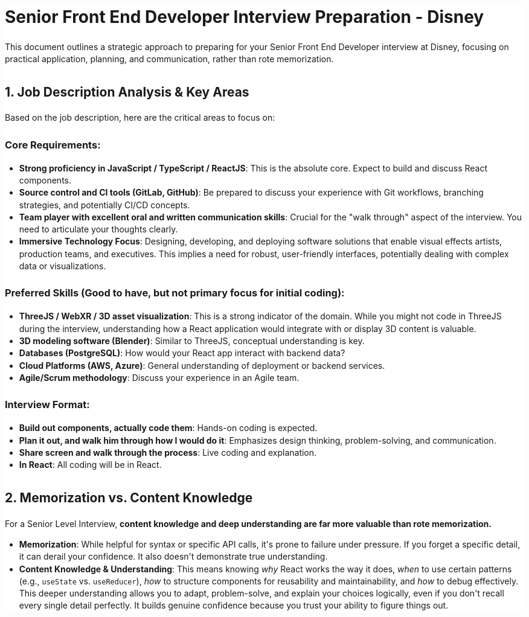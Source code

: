 # Senior Front End Developer Interview Preparation - Disney

This document outlines a strategic approach to preparing for your Senior Front End Developer interview at Disney, focusing on practical application, planning, and communication, rather than rote memorization.

## 1. Job Description Analysis & Key Areas

Based on the job description, here are the critical areas to focus on:

### Core Requirements:

- **Strong proficiency in JavaScript / TypeScript / ReactJS**: This is the absolute core. Expect to build and discuss React components.
- **Source control and CI tools (GitLab, GitHub)**: Be prepared to discuss your experience with Git workflows, branching strategies, and potentially CI/CD concepts.
- **Team player with excellent oral and written communication skills**: Crucial for the "walk through" aspect of the interview. You need to articulate your thoughts clearly.
- **Immersive Technology Focus**: Designing, developing, and deploying software solutions that enable visual effects artists, production teams, and executives. This implies a need for robust, user-friendly interfaces, potentially dealing with complex data or visualizations.

### Preferred Skills (Good to have, but not primary focus for initial coding):

- **ThreeJS / WebXR / 3D asset visualization**: This is a strong indicator of the domain. While you might not code in ThreeJS during the interview, understanding how a React application would integrate with or display 3D content is valuable.
- **3D modeling software (Blender)**: Similar to ThreeJS, conceptual understanding is key.
- **Databases (PostgreSQL)**: How would your React app interact with backend data?
- **Cloud Platforms (AWS, Azure)**: General understanding of deployment or backend services.
- **Agile/Scrum methodology**: Discuss your experience in an Agile team.

### Interview Format:

- **Build out components, actually code them**: Hands-on coding is expected.
- **Plan it out, and walk him through how I would do it**: Emphasizes design thinking, problem-solving, and communication.
- **Share screen and walk through the process**: Live coding and explanation.
- **In React**: All coding will be in React.

## 2. Memorization vs. Content Knowledge

For a Senior Level Interview, **content knowledge and deep understanding are far more valuable than rote memorization.**

- **Memorization**: While helpful for syntax or specific API calls, it's prone to failure under pressure. If you forget a specific detail, it can derail your confidence. It also doesn't demonstrate true understanding.
- **Content Knowledge & Understanding**: This means knowing _why_ React works the way it does, _when_ to use certain patterns (e.g., `useState` vs. `useReducer`), _how_ to structure components for reusability and maintainability, and _how_ to debug effectively. This deeper understanding allows you to adapt, problem-solve, and explain your choices logically, even if you don't recall every single detail perfectly. It builds genuine confidence because you trust your ability to figure things out.
